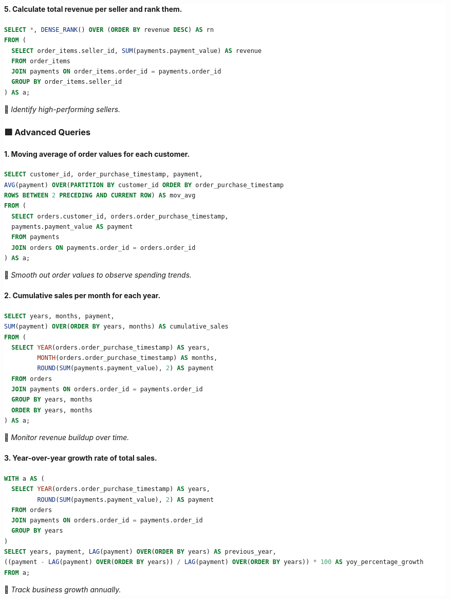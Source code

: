 #### 5. Calculate total revenue per seller and rank them.
```sql
SELECT *, DENSE_RANK() OVER (ORDER BY revenue DESC) AS rn 
FROM (
  SELECT order_items.seller_id, SUM(payments.payment_value) AS revenue
  FROM order_items 
  JOIN payments ON order_items.order_id = payments.order_id
  GROUP BY order_items.seller_id
) AS a;
```
🎯 *Identify high-performing sellers.*

### 🟥 Advanced Queries

#### 1. Moving average of order values for each customer.
```sql
SELECT customer_id, order_purchase_timestamp, payment,
AVG(payment) OVER(PARTITION BY customer_id ORDER BY order_purchase_timestamp
ROWS BETWEEN 2 PRECEDING AND CURRENT ROW) AS mov_avg
FROM (
  SELECT orders.customer_id, orders.order_purchase_timestamp,
  payments.payment_value AS payment
  FROM payments 
  JOIN orders ON payments.order_id = orders.order_id
) AS a;
```
🎯 *Smooth out order values to observe spending trends.*

#### 2. Cumulative sales per month for each year.
```sql
SELECT years, months, payment, 
SUM(payment) OVER(ORDER BY years, months) AS cumulative_sales
FROM (
  SELECT YEAR(orders.order_purchase_timestamp) AS years,
         MONTH(orders.order_purchase_timestamp) AS months,
         ROUND(SUM(payments.payment_value), 2) AS payment 
  FROM orders 
  JOIN payments ON orders.order_id = payments.order_id
  GROUP BY years, months 
  ORDER BY years, months
) AS a;
```
🎯 *Monitor revenue buildup over time.*

#### 3. Year-over-year growth rate of total sales.
```sql
WITH a AS (
  SELECT YEAR(orders.order_purchase_timestamp) AS years,
         ROUND(SUM(payments.payment_value), 2) AS payment 
  FROM orders 
  JOIN payments ON orders.order_id = payments.order_id
  GROUP BY years
)
SELECT years, payment, LAG(payment) OVER(ORDER BY years) AS previous_year,
((payment - LAG(payment) OVER(ORDER BY years)) / LAG(payment) OVER(ORDER BY years)) * 100 AS yoy_percentage_growth
FROM a;
```
🎯 *Track business growth annually.*
